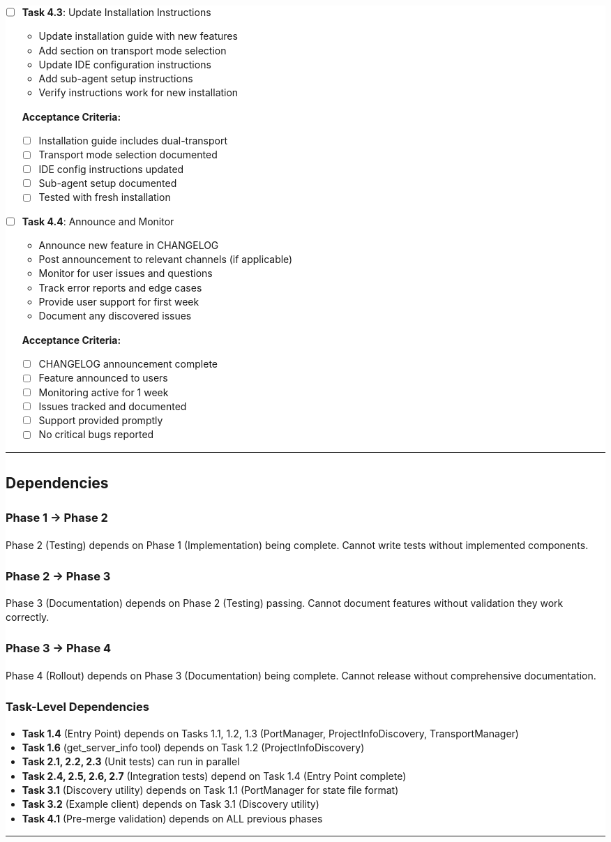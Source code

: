- [ ] **Task 4.3**: Update Installation Instructions
  - Update installation guide with new features
  - Add section on transport mode selection
  - Update IDE configuration instructions
  - Add sub-agent setup instructions
  - Verify instructions work for new installation
  
  **Acceptance Criteria:**
  - [ ] Installation guide includes dual-transport
  - [ ] Transport mode selection documented
  - [ ] IDE config instructions updated
  - [ ] Sub-agent setup documented
  - [ ] Tested with fresh installation

- [ ] **Task 4.4**: Announce and Monitor
  - Announce new feature in CHANGELOG
  - Post announcement to relevant channels (if applicable)
  - Monitor for user issues and questions
  - Track error reports and edge cases
  - Provide user support for first week
  - Document any discovered issues
  
  **Acceptance Criteria:**
  - [ ] CHANGELOG announcement complete
  - [ ] Feature announced to users
  - [ ] Monitoring active for 1 week
  - [ ] Issues tracked and documented
  - [ ] Support provided promptly
  - [ ] No critical bugs reported

---

## Dependencies

### Phase 1 → Phase 2
Phase 2 (Testing) depends on Phase 1 (Implementation) being complete.
Cannot write tests without implemented components.

### Phase 2 → Phase 3
Phase 3 (Documentation) depends on Phase 2 (Testing) passing.
Cannot document features without validation they work correctly.

### Phase 3 → Phase 4
Phase 4 (Rollout) depends on Phase 3 (Documentation) being complete.
Cannot release without comprehensive documentation.

### Task-Level Dependencies

- **Task 1.4** (Entry Point) depends on Tasks 1.1, 1.2, 1.3 (PortManager, ProjectInfoDiscovery, TransportManager)
- **Task 1.6** (get_server_info tool) depends on Task 1.2 (ProjectInfoDiscovery)
- **Task 2.1, 2.2, 2.3** (Unit tests) can run in parallel
- **Task 2.4, 2.5, 2.6, 2.7** (Integration tests) depend on Task 1.4 (Entry Point complete)
- **Task 3.1** (Discovery utility) depends on Task 1.1 (PortManager for state file format)
- **Task 3.2** (Example client) depends on Task 3.1 (Discovery utility)
- **Task 4.1** (Pre-merge validation) depends on ALL previous phases

---